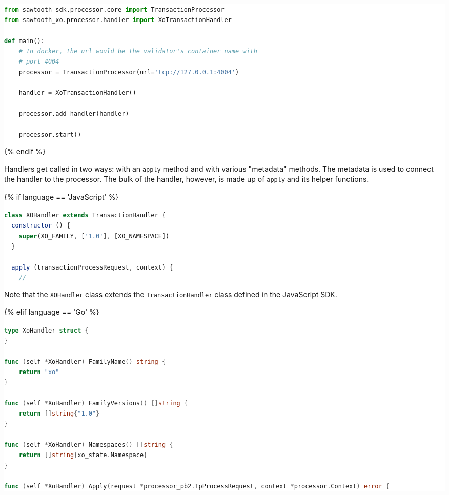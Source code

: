 ``` python
from sawtooth_sdk.processor.core import TransactionProcessor
from sawtooth_xo.processor.handler import XoTransactionHandler

def main():
    # In docker, the url would be the validator's container name with
    # port 4004
    processor = TransactionProcessor(url='tcp://127.0.0.1:4004')

    handler = XoTransactionHandler()

    processor.add_handler(handler)

    processor.start()
```

{% endif %}

Handlers get called in two ways: with an `apply` method and with various
\"metadata\" methods. The metadata is used to connect the handler to the
processor. The bulk of the handler, however, is made up of `apply` and
its helper functions.

{% if language == \'JavaScript\' %}

``` javascript
class XOHandler extends TransactionHandler {
  constructor () {
    super(XO_FAMILY, ['1.0'], [XO_NAMESPACE])
  }

  apply (transactionProcessRequest, context) {
    //
```

Note that the `XOHandler` class extends the `TransactionHandler` class
defined in the JavaScript SDK.

{% elif language == \'Go\' %}

``` go
type XoHandler struct {
}

func (self *XoHandler) FamilyName() string {
    return "xo"
}

func (self *XoHandler) FamilyVersions() []string {
    return []string{"1.0"}
}

func (self *XoHandler) Namespaces() []string {
    return []string{xo_state.Namespace}
}

func (self *XoHandler) Apply(request *processor_pb2.TpProcessRequest, context *processor.Context) error {
```
